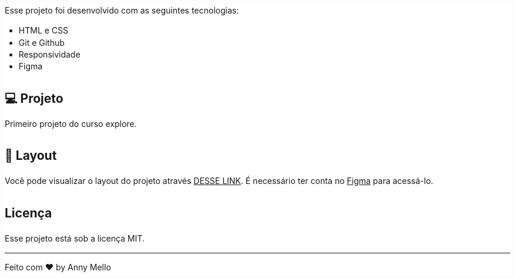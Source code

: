 Esse projeto foi desenvolvido com as seguintes tecnologias:

- HTML e CSS
- Git e Github
- Responsividade
- Figma


## 💻 Projeto

Primeiro projeto do curso explore. 

## 🔖 Layout

Você pode visualizar o layout do projeto através [DESSE LINK](<https://www.figma.com/file/BGsSQhfr65dfJTF3VHUzTB/Explorer---Projeto-01-(Copy)?node-id=0%3A1&t=dB6vVC8s7e6mFezu-0>). É necessário ter conta no [Figma](https://figma.com) para acessá-lo.

## Licença

Esse projeto está sob a licença MIT.

---

Feito com ♥ by Anny Mello 